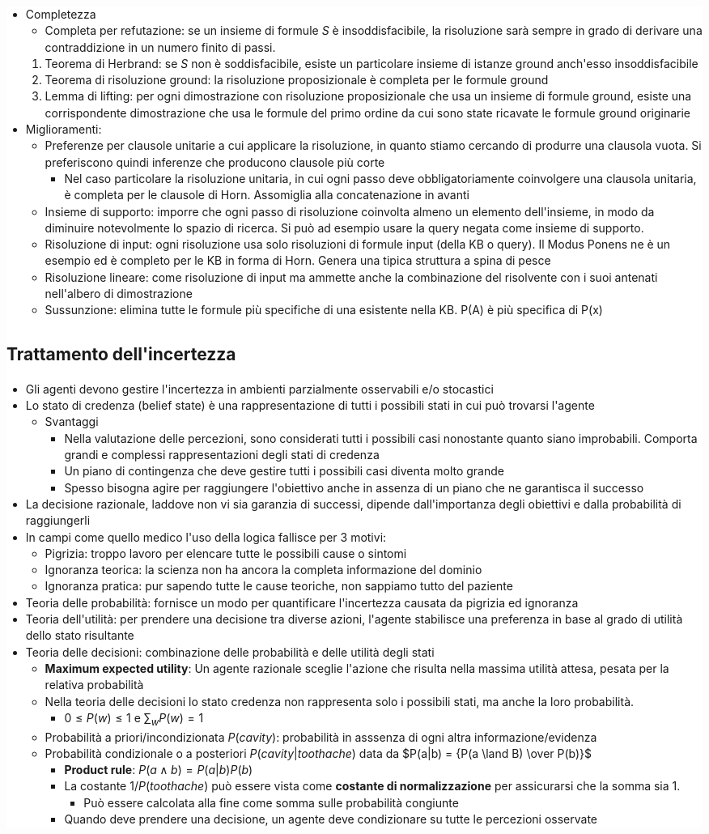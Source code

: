   - Completezza
    - Completa per refutazione: se un insieme di formule $S$ è insoddisfacibile, la risoluzione sarà sempre in grado di derivare una contraddizione in un numero finito di passi.
    1. Teorema di Herbrand: se $S$ non è soddisfacibile, esiste un particolare insieme di istanze ground anch'esso insoddisfacibile
    2. Teorema di risoluzione ground: la risoluzione proposizionale è completa per le formule ground
    3. Lemma di lifting: per ogni dimostrazione con risoluzione proposizionale che usa un insieme di formule ground, esiste una corrispondente dimostrazione che usa le formule del primo ordine da cui sono state ricavate le formule ground originarie
  - Miglioramenti:
    - Preferenze per clausole unitarie a cui applicare la risoluzione, in quanto stiamo cercando di produrre una clausola vuota. Si preferiscono quindi inferenze che producono clausole più corte
      - Nel caso particolare la risoluzione unitaria, in cui ogni passo deve obbligatoriamente coinvolgere una clausola unitaria, è completa per le clausole di Horn. Assomiglia alla concatenazione in avanti
    - Insieme di supporto: imporre che ogni passo di risoluzione coinvolta almeno un elemento dell'insieme, in modo da diminuire notevolmente lo spazio di ricerca. Si può ad esempio usare la query negata come insieme di supporto.
    - Risoluzione di input: ogni risoluzione usa solo risoluzioni di formule input (della KB o query). Il Modus Ponens ne è un esempio ed è completo per le KB in forma di Horn. Genera una tipica struttura a spina di pesce
    - Risoluzione lineare: come risoluzione di input ma ammette anche la combinazione del risolvente con i suoi antenati nell'albero di dimostrazione
    - Sussunzione: elimina tutte le formule più specifiche di una esistente nella KB. $\text{P(A)}$ è più specifica di $\text{P(x)}$

## Trattamento dell'incertezza

- Gli agenti devono gestire l'incertezza in ambienti parzialmente osservabili e/o stocastici
- Lo stato di credenza (belief state) è una rappresentazione di tutti i possibili stati in cui può trovarsi l'agente
  - Svantaggi
    - Nella valutazione delle percezioni, sono considerati tutti i possibili casi nonostante quanto siano improbabili. Comporta grandi e complessi rappresentazioni degli stati di credenza
    - Un piano di contingenza che deve gestire tutti i possibili casi diventa molto grande
    - Spesso bisogna agire per raggiungere l'obiettivo anche in assenza di un piano che ne garantisca il successo
- La decisione razionale, laddove non vi sia garanzia di successi, dipende dall'importanza degli obiettivi e dalla probabilità di raggiungerli
- In campi come quello medico l'uso della logica fallisce per 3 motivi:
  - Pigrizia: troppo lavoro per elencare tutte le possibili cause o sintomi
  - Ignoranza teorica: la scienza non ha ancora la completa informazione del dominio
  - Ignoranza pratica: pur sapendo tutte le cause teoriche, non sappiamo tutto del paziente
- Teoria delle probabilità: fornisce un modo per quantificare l'incertezza causata da pigrizia ed ignoranza
- Teoria dell'utilità: per prendere una decisione tra diverse azioni, l'agente stabilisce una preferenza in base al grado di utilità dello stato risultante
- Teoria delle decisioni: combinazione delle probabilità e delle utilità degli stati
  - **Maximum expected utility**: Un agente razionale sceglie l'azione che risulta nella massima utilità attesa, pesata per la relativa probabilità
  - Nella teoria delle decisioni lo stato credenza non rappresenta solo i possibili stati, ma anche la loro probabilità.
    - $0 \le P(w) \le 1$ e $\sum_w P(w) = 1$
  - Probabilità a priori/incondizionata $P(cavity)$: probabilità in asssenza di ogni altra informazione/evidenza
  - Probabilità condizionale o a posteriori $P(cavity | toothache)$ data da $P(a|b) = {P(a \land B) \over P(b)}$
    - **Product rule**: $P(a \land b) = P(a|b) P(b)$
    - La costante $1 / P(toothache)$ può essere vista come **costante di normalizzazione** per assicurarsi che la somma sia 1.
      - Può essere calcolata alla fine come somma sulle probabilità congiunte
    - Quando deve prendere una decisione, un agente deve condizionare su tutte le percezioni osservate